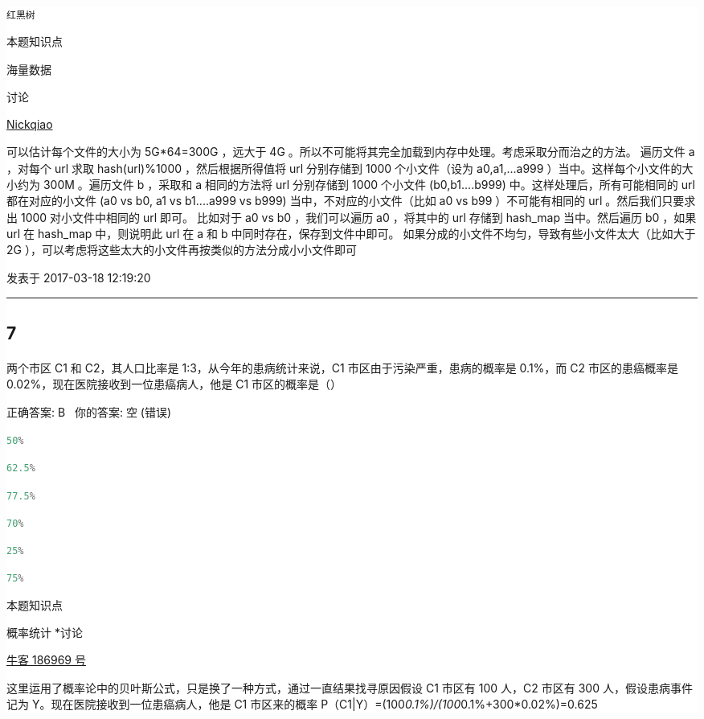 ```cpp
红黑树
```

本题知识点

海量数据

讨论

[Nickqiao](https://www.nowcoder.com/profile/5239043)

可以估计每个文件的大小为 5G*64=300G ，远大于 4G 。所以不可能将其完全加载到内存中处理。考虑采取分而治之的方法。  遍历文件 a ，对每个 url 求取 hash(url)%1000 ，然后根据所得值将 url 分别存储到 1000 个小文件（设为 a0,a1,...a999 ）当中。这样每个小文件的大小约为 300M 。遍历文件 b ，采取和 a 相同的方法将 url 分别存储到 1000 个小文件 (b0,b1....b999) 中。这样处理后，所有可能相同的 url 都在对应的小文件 (a0 vs b0, a1 vs b1....a999 vs b999) 当中，不对应的小文件（比如 a0 vs b99 ）不可能有相同的 url 。然后我们只要求出 1000 对小文件中相同的 url 即可。  比如对于 a0 vs b0 ，我们可以遍历 a0 ，将其中的 url 存储到 hash_map 当中。然后遍历 b0 ，如果 url 在 hash_map 中，则说明此 url 在 a 和 b 中同时存在，保存到文件中即可。  如果分成的小文件不均匀，导致有些小文件太大（比如大于 2G ），可以考虑将这些太大的小文件再按类似的方法分成小小文件即可

发表于 2017-03-18 12:19:20

* * *

## 7

两个市区 C1 和 C2，其人口比率是 1:3，从今年的患病统计来说，C1 市区由于污染严重，患病的概率是 0.1%，而 C2 市区的患癌概率是 0.02%，现在医院接收到一位患癌病人，他是 C1 市区的概率是（）

正确答案: B   你的答案: 空 (错误)

```cpp
50%
```

```cpp
62.5%
```

```cpp
77.5%
```

```cpp
70%
```

```cpp
25%
```

```cpp
75%
```

本题知识点

概率统计 *讨论

[牛客 186969 号](https://www.nowcoder.com/profile/186969)

这里运用了概率论中的贝叶斯公式，只是换了一种方式，通过一直结果找寻原因假设 C1 市区有 100 人，C2 市区有 300 人，假设患病事件记为 Y。现在医院接收到一位患癌病人，他是 C1 市区来的概率 P（C1|Y）=(100*0.1%)/(100*0.1%+300*0.02%)=0.625
